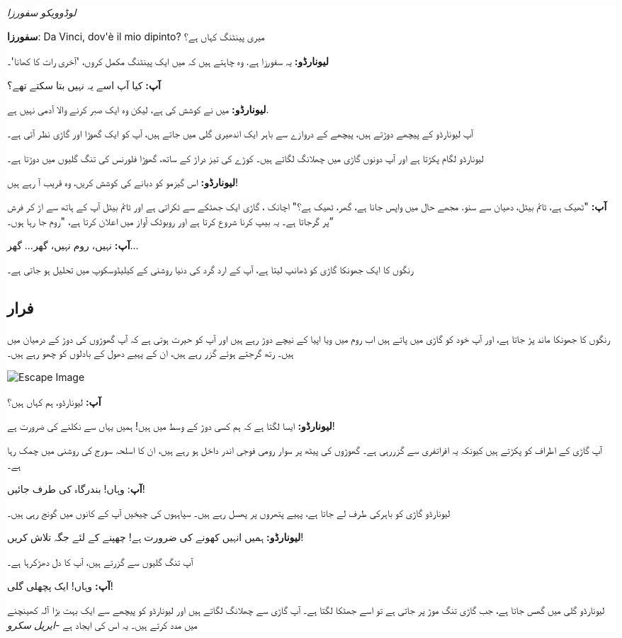 
*لوڈوویکو سفورزا* 

**سفورزا**: Da Vinci, dov'è il mio dipinto?  میری پینٹنگ کہاں ہے؟

**لیونارڈو:** یہ سفورزا ہے. وہ چاہتے ہیں کہ میں ایک پینٹنگ مکمل کروں، 'آخری رات کا کھانا'۔

**آپ:** کیا آپ اسے یہ نہیں بتا سکتے تھے؟

**لیونارڈو:** میں نے کوشش کی ہے، لیکن وہ ایک صبر کرنے والا آدمی نہیں ہے.

آپ لیونارڈو کے پیچھے دوڑتے ہیں، پیچھے کے دروازے سے باہر ایک اندھیری گلی میں جاتے ہیں، آپ کو ایک گھوڑا اور گاڑی نظر آتی ہے۔

لیونارڈو لگام پکڑتا ہے اور آپ دونوں گاڑی میں چھلانگ لگاتے ہیں۔ کوڑے کی تیز دراڑ کے ساتھ، گھوڑا فلورنس کی تنگ گلیوں میں دوڑتا ہے۔

**لیونارڈو:** اس گیزمو کو دبانے کی کوشش کریں، وہ قریب آ رہے ہیں!

**آپ:** "ٹھیک ہے، ٹائم بیٹل، دھیان سے سنو. مجھے حال میں واپس جانا ہے، گھر، ٹھیک ہے؟" اچانک ، گاڑی ایک جھٹکے سے ٹکراتی ہے اور ٹائم بیٹل آپ کے ہاتھ سے اڑ کر فرش پر گرجاتا ہے۔ یہ بیپ کرنا شروع کرتا ہے اور روبوٹک آواز میں اعلان کرتا ہے، "روم جا رہا ہوں۔”

**آپ:** نہیں، روم نہیں، گھر... گھر...

رنگوں کا ایک جھونکا گاڑی کو ڈھانپ لیتا ہے، آپ کے ارد گرد کی دنیا روشنی کے کیلیڈوسکوپ میں تحلیل ہو جاتی ہے۔

## فرار 

رنگوں کا جھونکا ماند پڑ جاتا ہے، اور آپ خود کو گاڑی میں پاتے ہیں  اب روم میں ویا اپیا کے نیچے دوڑ رہے ہیں اور آپ کو حیرت ہوتی ہے کہ آپ گھوڑوں کی دوڑ کے درمیان میں ہیں۔ رتھ گرجتے ہوئے گزر رہے ہیں، ان کے پہیے دھول کے بادلوں کو چھو رہے ہیں۔ 

<div>
   <img src="https://raw.githubusercontent.com/microsoft/generative-ai-with-javascript/main/lessons/03-prompt-engineering/assets/escape.png" alt="Escape Image" width="300">
</div>


**آپ:** لیونارڈو، ہم کہاں ہیں؟ 

**لیونارڈو:** ایسا لگتا ہے کہ ہم کسی دوڑ کے وسط میں ہیں! ہمیں یہاں سے نکلنے کی ضرورت ہے! 

آپ گاڑی کے اطراف کو پکڑتے ہیں کیونکہ یہ افراتفری سے گزررہی ہے۔ گھوڑوں کی پیٹھ پر سوار رومی فوجی اندر داخل ہو رہے ہیں، ان کا اسلحہ سورج کی روشنی میں چمک رہا ہے۔ 

**آپ**: وہاں! بندرگاہ کی طرف جائیں!

لیونارڈو گاڑی کو باہرکی طرف لے جاتا ہے، پہیے پتھروں پر پھسل رہے ہیں۔ سپاہہوں کی چیخیں آپ کے کانوں میں گونج رہی ہیں۔ 

**لیونارڈو:** ہمیں انہیں کھونے کی ضرورت ہے! چھپنے کے لئے جگہ تلاش کریں!

آپ تنگ گلیوں سے گزرتے ہیں، آپ کا دل دھڑکرہا ہے۔ 

**آپ:** وہاں! ایک پچھلی گلی!

لیونارڈو گلی میں گھس جاتا ہے، جب گاڑی تنگ موڑ پر جاتی ہے تو اسے جھٹکا لگتا ہے۔ آپ گاڑی سے چھلانگ لگاتے ہیں اور لیونارڈو کو پیچھے سے ایک بہت بڑا آلہ کھینچنے میں مدد کرتے ہیں۔ یہ اس کی ایجاد ہے -_ایریل سکرو_
